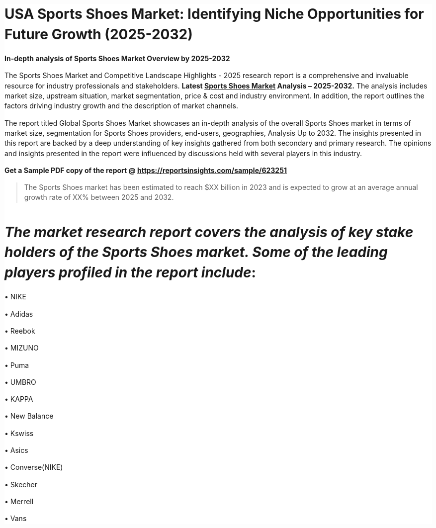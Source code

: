 # USA Sports Shoes Market: Identifying Niche Opportunities for Future Growth (2025-2032)

<strong>In-depth analysis of Sports Shoes Market Overview by 2025-2032</strong></p>

The Sports Shoes Market and Competitive Landscape Highlights - 2025 research report is a comprehensive and invaluable resource for industry professionals and stakeholders. <strong>Latest <a href=https://www.reportsinsights.com/sample/623251>Sports Shoes Market</a> Analysis – 2025-2032.</strong>  The analysis includes market size, upstream situation, market segmentation, price & cost and industry environment. In addition, the report outlines the factors driving industry growth and the description of market channels.

The report titled Global Sports Shoes Market showcases an in-depth analysis of the overall Sports Shoes market in terms of market size, segmentation for Sports Shoes providers, end-users, geographies, Analysis Up to 2032. The insights presented in this report are backed by a deep understanding of key insights gathered from both secondary and primary research. The opinions and insights presented in the report were influenced by discussions held with several players in this industry.

<strong>Get a Sample PDF copy of the report @ <a href=https://reportsinsights.com/sample/623251>https://reportsinsights.com/sample/623251</a></strong>

<blockquote class=""article-editor-content__blockquote"">The Sports Shoes market has been estimated to reach $XX billion in 2023 and is expected to grow at an average annual growth rate of XX% between 2025 and 2032.</blockquote>

# <strong><em>The market research report covers the analysis of key stake holders of the Sports Shoes market. Some of the leading players profiled in the report include</em></strong>: 

• NIKE

• Adidas

• Reebok

• MIZUNO

• Puma

• UMBRO

• KAPPA

• New Balance

• Kswiss

• Asics

• Converse(NIKE)

• Skecher

• Merrell

• Vans
